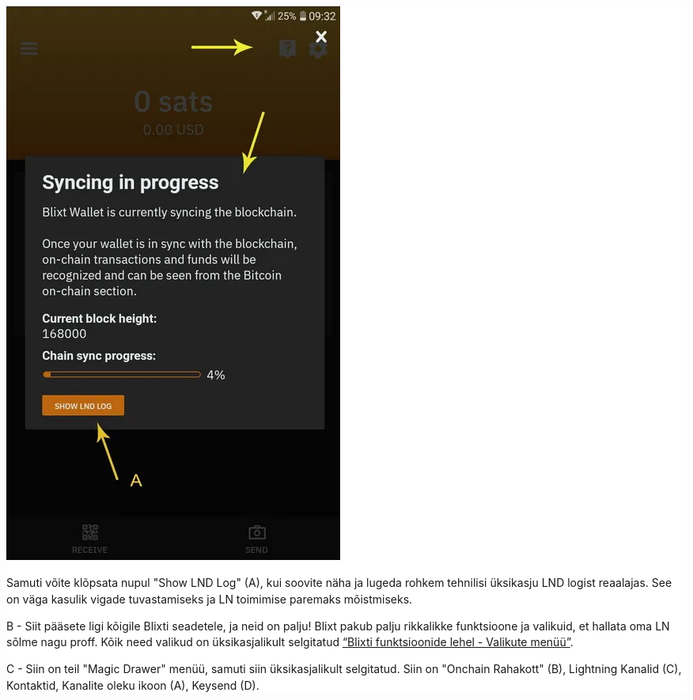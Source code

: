 ![Demo Blixt 03](assets/blixt_t03.webp)

Samuti võite klõpsata nupul "Show LND Log" (A), kui soovite näha ja lugeda rohkem tehnilisi üksikasju LND logist reaalajas. See on väga kasulik vigade tuvastamiseks ja LN toimimise paremaks mõistmiseks.

B - Siit pääsete ligi kõigile Blixti seadetele, ja neid on palju! Blixt pakub palju rikkalikke funktsioone ja valikuid, et hallata oma LN sõlme nagu proff. Kõik need valikud on üksikasjalikult selgitatud [“Blixti funktsioonide lehel - Valikute menüü”](https://blixtwallet.github.io/features#blixt-options).

C - Siin on teil "Magic Drawer" menüü, samuti siin üksikasjalikult selgitatud. Siin on "Onchain Rahakott" (B), Lightning Kanalid (C), Kontaktid, Kanalite oleku ikoon (A), Keysend (D).
